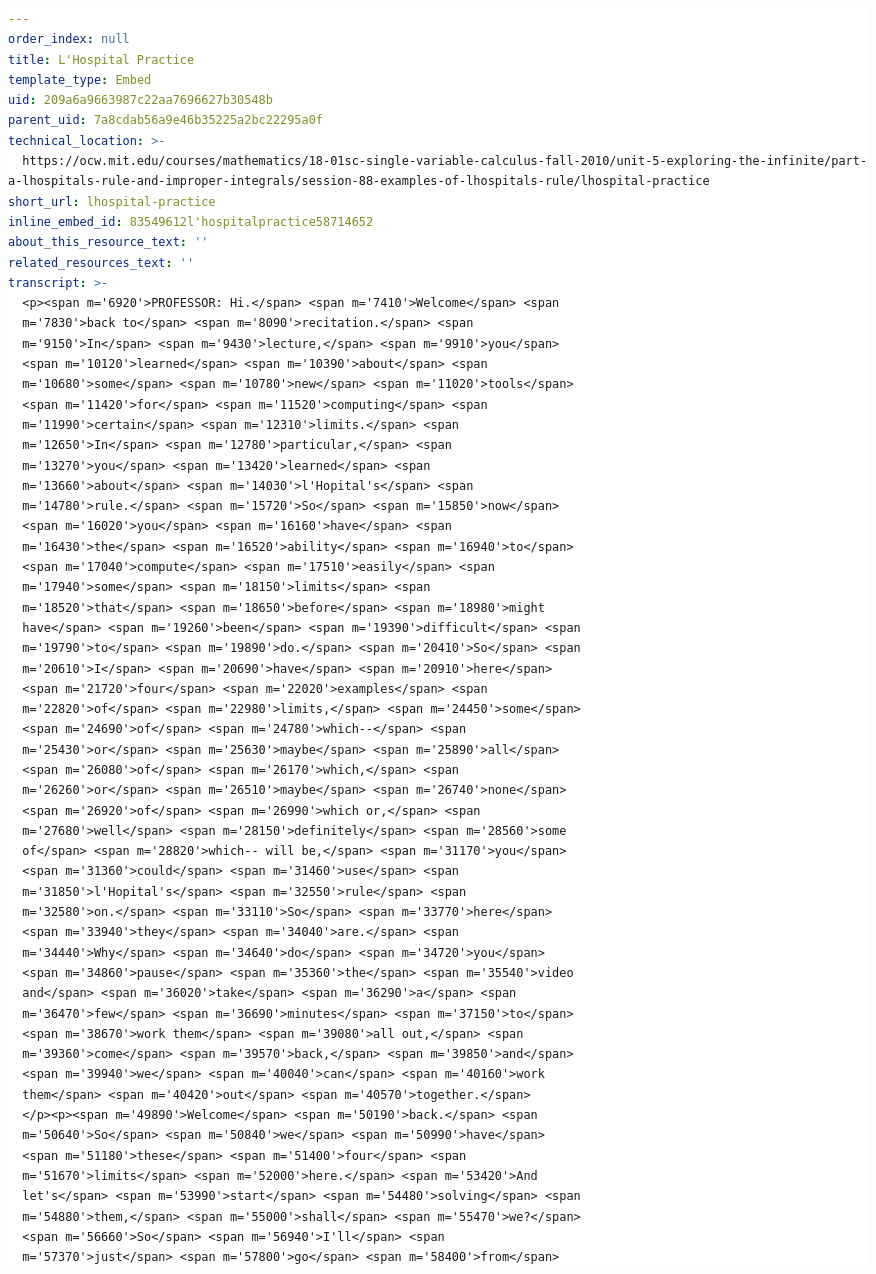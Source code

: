 ```yaml
---
order_index: null
title: L'Hospital Practice
template_type: Embed
uid: 209a6a9663987c22aa7696627b30548b
parent_uid: 7a8cdab56a9e46b35225a2bc22295a0f
technical_location: >-
  https://ocw.mit.edu/courses/mathematics/18-01sc-single-variable-calculus-fall-2010/unit-5-exploring-the-infinite/part-a-lhospitals-rule-and-improper-integrals/session-88-examples-of-lhospitals-rule/lhospital-practice
short_url: lhospital-practice
inline_embed_id: 83549612l'hospitalpractice58714652
about_this_resource_text: ''
related_resources_text: ''
transcript: >-
  <p><span m='6920'>PROFESSOR: Hi.</span> <span m='7410'>Welcome</span> <span
  m='7830'>back to</span> <span m='8090'>recitation.</span> <span
  m='9150'>In</span> <span m='9430'>lecture,</span> <span m='9910'>you</span>
  <span m='10120'>learned</span> <span m='10390'>about</span> <span
  m='10680'>some</span> <span m='10780'>new</span> <span m='11020'>tools</span>
  <span m='11420'>for</span> <span m='11520'>computing</span> <span
  m='11990'>certain</span> <span m='12310'>limits.</span> <span
  m='12650'>In</span> <span m='12780'>particular,</span> <span
  m='13270'>you</span> <span m='13420'>learned</span> <span
  m='13660'>about</span> <span m='14030'>l'Hopital's</span> <span
  m='14780'>rule.</span> <span m='15720'>So</span> <span m='15850'>now</span>
  <span m='16020'>you</span> <span m='16160'>have</span> <span
  m='16430'>the</span> <span m='16520'>ability</span> <span m='16940'>to</span>
  <span m='17040'>compute</span> <span m='17510'>easily</span> <span
  m='17940'>some</span> <span m='18150'>limits</span> <span
  m='18520'>that</span> <span m='18650'>before</span> <span m='18980'>might
  have</span> <span m='19260'>been</span> <span m='19390'>difficult</span> <span
  m='19790'>to</span> <span m='19890'>do.</span> <span m='20410'>So</span> <span
  m='20610'>I</span> <span m='20690'>have</span> <span m='20910'>here</span>
  <span m='21720'>four</span> <span m='22020'>examples</span> <span
  m='22820'>of</span> <span m='22980'>limits,</span> <span m='24450'>some</span>
  <span m='24690'>of</span> <span m='24780'>which--</span> <span
  m='25430'>or</span> <span m='25630'>maybe</span> <span m='25890'>all</span>
  <span m='26080'>of</span> <span m='26170'>which,</span> <span
  m='26260'>or</span> <span m='26510'>maybe</span> <span m='26740'>none</span>
  <span m='26920'>of</span> <span m='26990'>which or,</span> <span
  m='27680'>well</span> <span m='28150'>definitely</span> <span m='28560'>some
  of</span> <span m='28820'>which-- will be,</span> <span m='31170'>you</span>
  <span m='31360'>could</span> <span m='31460'>use</span> <span
  m='31850'>l'Hopital's</span> <span m='32550'>rule</span> <span
  m='32580'>on.</span> <span m='33110'>So</span> <span m='33770'>here</span>
  <span m='33940'>they</span> <span m='34040'>are.</span> <span
  m='34440'>Why</span> <span m='34640'>do</span> <span m='34720'>you</span>
  <span m='34860'>pause</span> <span m='35360'>the</span> <span m='35540'>video
  and</span> <span m='36020'>take</span> <span m='36290'>a</span> <span
  m='36470'>few</span> <span m='36690'>minutes</span> <span m='37150'>to</span>
  <span m='38670'>work them</span> <span m='39080'>all out,</span> <span
  m='39360'>come</span> <span m='39570'>back,</span> <span m='39850'>and</span>
  <span m='39940'>we</span> <span m='40040'>can</span> <span m='40160'>work
  them</span> <span m='40420'>out</span> <span m='40570'>together.</span>
  </p><p><span m='49890'>Welcome</span> <span m='50190'>back.</span> <span
  m='50640'>So</span> <span m='50840'>we</span> <span m='50990'>have</span>
  <span m='51180'>these</span> <span m='51400'>four</span> <span
  m='51670'>limits</span> <span m='52000'>here.</span> <span m='53420'>And
  let's</span> <span m='53990'>start</span> <span m='54480'>solving</span> <span
  m='54880'>them,</span> <span m='55000'>shall</span> <span m='55470'>we?</span>
  <span m='56660'>So</span> <span m='56940'>I'll</span> <span
  m='57370'>just</span> <span m='57800'>go</span> <span m='58400'>from</span>
```
